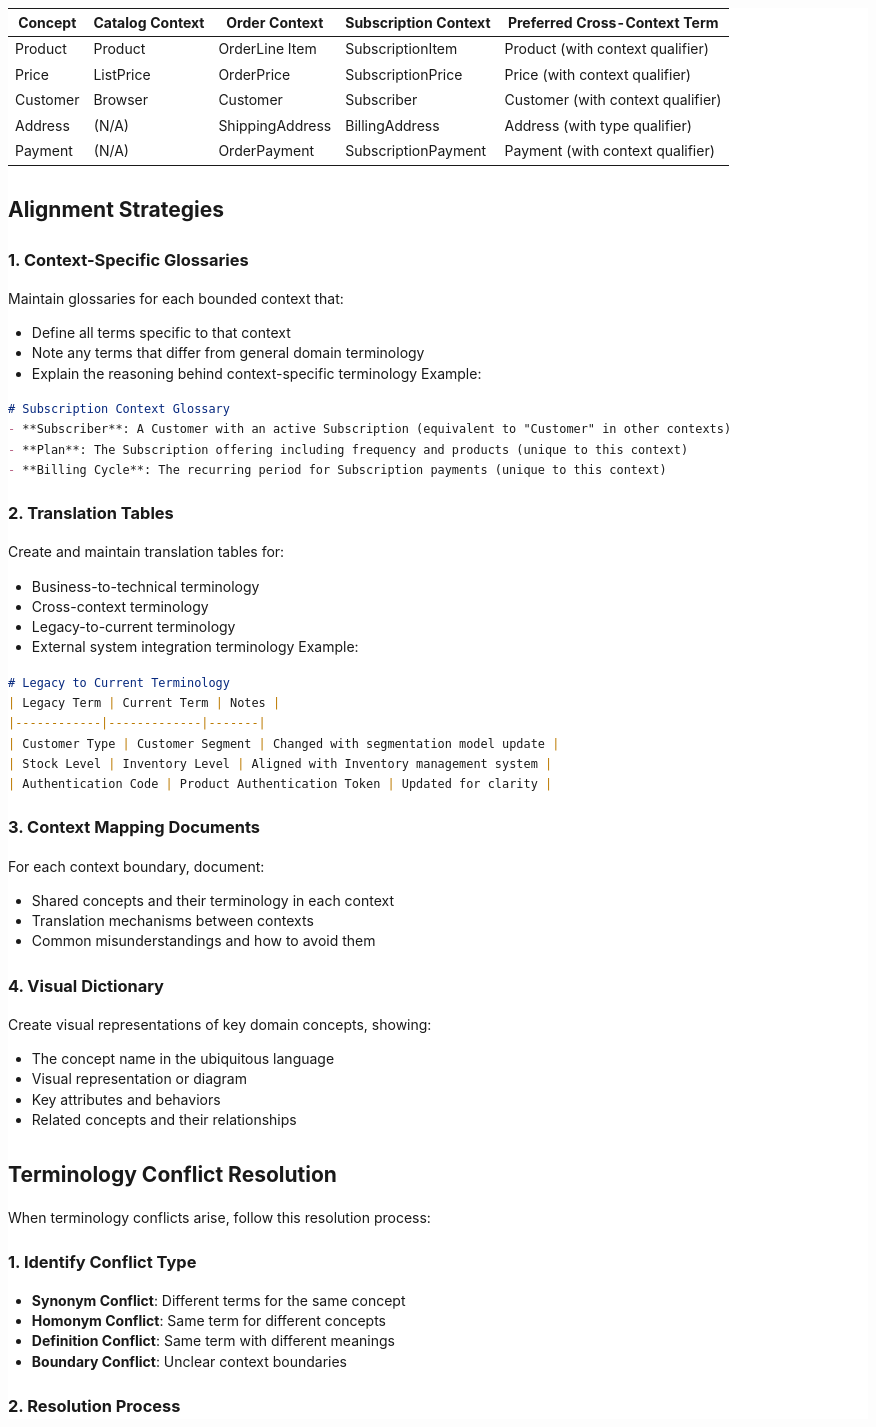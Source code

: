 | Concept | Catalog Context | Order Context | Subscription Context | Preferred Cross-Context Term |
|---------|----------------|---------------|---------------------|----------------------------|
| Product | Product | OrderLine Item | SubscriptionItem | Product (with context qualifier) |
| Price | ListPrice | OrderPrice | SubscriptionPrice | Price (with context qualifier) |
| Customer | Browser | Customer | Subscriber | Customer (with context qualifier) |
| Address | (N/A) | ShippingAddress | BillingAddress | Address (with type qualifier) |
| Payment | (N/A) | OrderPayment | SubscriptionPayment | Payment (with context qualifier) |
## Alignment Strategies
### 1. Context-Specific Glossaries
Maintain glossaries for each bounded context that:
- Define all terms specific to that context
- Note any terms that differ from general domain terminology
- Explain the reasoning behind context-specific terminology
Example:
```markdown
# Subscription Context Glossary
- **Subscriber**: A Customer with an active Subscription (equivalent to "Customer" in other contexts)
- **Plan**: The Subscription offering including frequency and products (unique to this context)
- **Billing Cycle**: The recurring period for Subscription payments (unique to this context)
```
### 2. Translation Tables
Create and maintain translation tables for:
- Business-to-technical terminology
- Cross-context terminology
- Legacy-to-current terminology
- External system integration terminology
Example:
```markdown
# Legacy to Current Terminology
| Legacy Term | Current Term | Notes |
|------------|-------------|-------|
| Customer Type | Customer Segment | Changed with segmentation model update |
| Stock Level | Inventory Level | Aligned with Inventory management system |
| Authentication Code | Product Authentication Token | Updated for clarity |
```
### 3. Context Mapping Documents
For each context boundary, document:
- Shared concepts and their terminology in each context
- Translation mechanisms between contexts
- Common misunderstandings and how to avoid them
### 4. Visual Dictionary
Create visual representations of key domain concepts, showing:
- The concept name in the ubiquitous language
- Visual representation or diagram
- Key attributes and behaviors
- Related concepts and their relationships
## Terminology Conflict Resolution
When terminology conflicts arise, follow this resolution process:
### 1. Identify Conflict Type
- **Synonym Conflict**: Different terms for the same concept
- **Homonym Conflict**: Same term for different concepts
- **Definition Conflict**: Same term with different meanings
- **Boundary Conflict**: Unclear context boundaries
### 2. Resolution Process